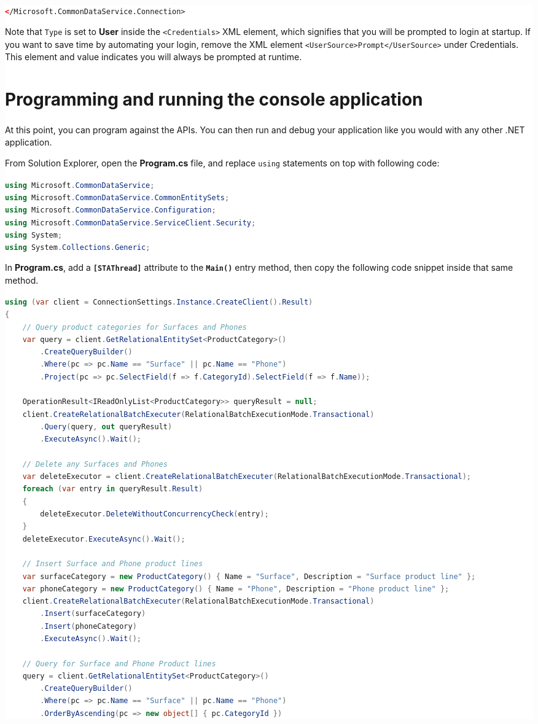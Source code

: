 ```xml
</Microsoft.CommonDataService.Connection>
```
Note that `Type` is set to **User** inside the `<Credentials>` XML element, which signifies that you will be prompted to login at startup. If you want to save time by automating your login, remove the XML element `<UserSource>Prompt</UserSource>` under Credentials. This element and value indicates you will always be prompted at runtime.


# Programming and running the console application
At this point, you can program against the APIs. You can then run and debug your application like you would with any other .NET application. 

From Solution Explorer, open the **Program.cs** file, and replace `using` statements on top with following code:

```cs
using Microsoft.CommonDataService;
using Microsoft.CommonDataService.CommonEntitySets;
using Microsoft.CommonDataService.Configuration;
using Microsoft.CommonDataService.ServiceClient.Security;
using System;
using System.Collections.Generic;
```

In **Program.cs**, add a **`[STAThread]`** attribute to the **`Main()`** entry method, then copy the following code snippet inside that same method.

```cs
using (var client = ConnectionSettings.Instance.CreateClient().Result)
{
    // Query product categories for Surfaces and Phones
    var query = client.GetRelationalEntitySet<ProductCategory>()
        .CreateQueryBuilder()
        .Where(pc => pc.Name == "Surface" || pc.Name == "Phone")
        .Project(pc => pc.SelectField(f => f.CategoryId).SelectField(f => f.Name));

    OperationResult<IReadOnlyList<ProductCategory>> queryResult = null;
    client.CreateRelationalBatchExecuter(RelationalBatchExecutionMode.Transactional)
        .Query(query, out queryResult)
        .ExecuteAsync().Wait();

    // Delete any Surfaces and Phones
    var deleteExecutor = client.CreateRelationalBatchExecuter(RelationalBatchExecutionMode.Transactional);
    foreach (var entry in queryResult.Result)
    {
        deleteExecutor.DeleteWithoutConcurrencyCheck(entry);
    }
    deleteExecutor.ExecuteAsync().Wait();

    // Insert Surface and Phone product lines
    var surfaceCategory = new ProductCategory() { Name = "Surface", Description = "Surface product line" };
    var phoneCategory = new ProductCategory() { Name = "Phone", Description = "Phone product line" };
    client.CreateRelationalBatchExecuter(RelationalBatchExecutionMode.Transactional)
        .Insert(surfaceCategory)
        .Insert(phoneCategory)
        .ExecuteAsync().Wait();

    // Query for Surface and Phone Product lines
    query = client.GetRelationalEntitySet<ProductCategory>()
        .CreateQueryBuilder()
        .Where(pc => pc.Name == "Surface" || pc.Name == "Phone")
        .OrderByAscending(pc => new object[] { pc.CategoryId })
```